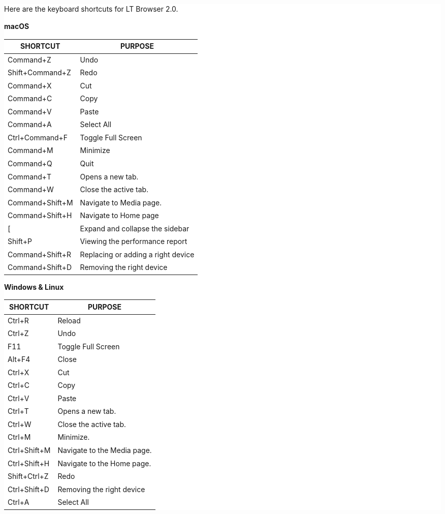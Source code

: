Here are the keyboard shortcuts for LT Browser 2.0.

**macOS**

| SHORTCUT | PURPOSE       |
|-------------------|-------------------------|
| Command+Z         | Undo                    |
| Shift+Command+Z   | Redo                    |
| Command+X         | Cut                     |
| Command+C         | Copy                    |
| Command+V         | Paste                   |
| Command+A         | Select All              |
| Ctrl+Command+F    | Toggle Full Screen      |
| Command+M         | Minimize                |
| Command+Q         | Quit                    |
| Command+T         | Opens a new tab.        |
| Command+W         | Close the active tab.   |
| Command+Shift+M   | Navigate to Media page. |
| Command+Shift+H   | Navigate to Home page   |
| [                 | Expand and collapse the sidebar |
| Shift+P	        | Viewing the performance report |
| Command+Shift+R	| Replacing or adding a right device |
| Command+Shift+D	| Removing the right device |
 

**Windows & Linux**

| SHORTCUT | PURPOSE       |
|-------------|---------------------|
| Ctrl+R            | Reload                  |
| Ctrl+Z            | Undo                    |
| F11               | Toggle Full Screen      |
| Alt+F4            | Close                   |
| Ctrl+X            | Cut                     |
| Ctrl+C            | Copy                    |
| Ctrl+V            | Paste                   |
| Ctrl+T            | Opens a new tab.        |
| Ctrl+W            | Close the active tab.   |
| Ctrl+M            | Minimize.               |
| Ctrl+Shift+M      | Navigate to the Media page.|
| Ctrl+Shift+H	    | Navigate to the Home page. |
| Shift+Ctrl+Z	    | Redo               |
| Ctrl+Shift+D      | Removing the right device |
| Ctrl+A            | Select All              |